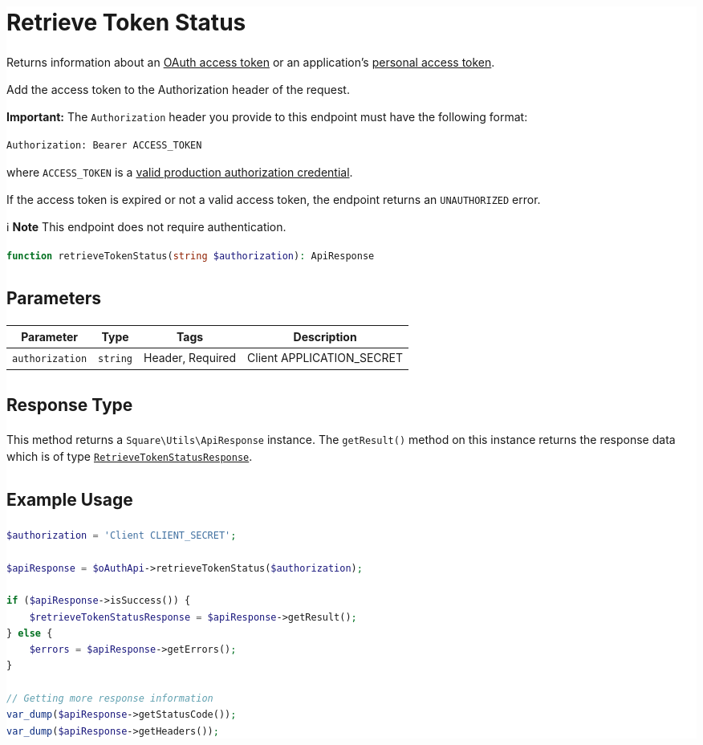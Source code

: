 
# Retrieve Token Status

Returns information about an [OAuth access token](https://developer.squareup.com/docs/build-basics/access-tokens#get-an-oauth-access-token) or an application’s [personal access token](https://developer.squareup.com/docs/build-basics/access-tokens#get-a-personal-access-token).

Add the access token to the Authorization header of the request.

__Important:__ The `Authorization` header you provide to this endpoint must have the following format:

```
Authorization: Bearer ACCESS_TOKEN
```

where `ACCESS_TOKEN` is a
[valid production authorization credential](https://developer.squareup.com/docs/build-basics/access-tokens).

If the access token is expired or not a valid access token, the endpoint returns an `UNAUTHORIZED` error.

:information_source: **Note** This endpoint does not require authentication.

```php
function retrieveTokenStatus(string $authorization): ApiResponse
```

## Parameters

| Parameter | Type | Tags | Description |
|  --- | --- | --- | --- |
| `authorization` | `string` | Header, Required | Client APPLICATION_SECRET |

## Response Type

This method returns a `Square\Utils\ApiResponse` instance. The `getResult()` method on this instance returns the response data which is of type [`RetrieveTokenStatusResponse`](../../doc/models/retrieve-token-status-response.md).

## Example Usage

```php
$authorization = 'Client CLIENT_SECRET';

$apiResponse = $oAuthApi->retrieveTokenStatus($authorization);

if ($apiResponse->isSuccess()) {
    $retrieveTokenStatusResponse = $apiResponse->getResult();
} else {
    $errors = $apiResponse->getErrors();
}

// Getting more response information
var_dump($apiResponse->getStatusCode());
var_dump($apiResponse->getHeaders());
```

